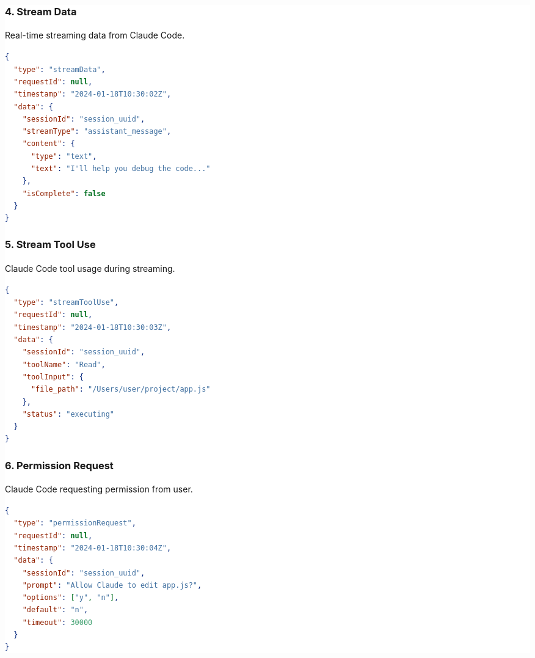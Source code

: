 ### 4. Stream Data
Real-time streaming data from Claude Code.

```json
{
  "type": "streamData",
  "requestId": null,
  "timestamp": "2024-01-18T10:30:02Z",
  "data": {
    "sessionId": "session_uuid",
    "streamType": "assistant_message",
    "content": {
      "type": "text",
      "text": "I'll help you debug the code..."
    },
    "isComplete": false
  }
}
```

### 5. Stream Tool Use
Claude Code tool usage during streaming.

```json
{
  "type": "streamToolUse",
  "requestId": null,
  "timestamp": "2024-01-18T10:30:03Z",
  "data": {
    "sessionId": "session_uuid",
    "toolName": "Read",
    "toolInput": {
      "file_path": "/Users/user/project/app.js"
    },
    "status": "executing"
  }
}
```

### 6. Permission Request
Claude Code requesting permission from user.

```json
{
  "type": "permissionRequest",
  "requestId": null,
  "timestamp": "2024-01-18T10:30:04Z",
  "data": {
    "sessionId": "session_uuid",
    "prompt": "Allow Claude to edit app.js?",
    "options": ["y", "n"],
    "default": "n",
    "timeout": 30000
  }
}
```
